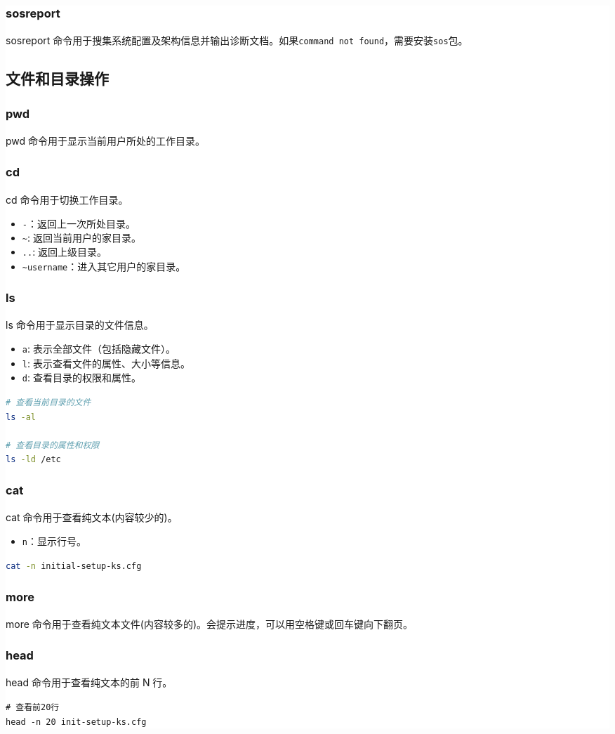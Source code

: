 ### sosreport

sosreport 命令用于搜集系统配置及架构信息并输出诊断文档。如果`command not found`，需要安装`sos`包。

## 文件和目录操作

### pwd

pwd 命令用于显示当前用户所处的工作目录。

### cd

cd 命令用于切换工作目录。

- `-`：返回上一次所处目录。
- `~`: 返回当前用户的家目录。
- `..`: 返回上级目录。
- `~username`：进入其它用户的家目录。

### ls

ls 命令用于显示目录的文件信息。

- `a`: 表示全部文件（包括隐藏文件）。
- `l`: 表示查看文件的属性、大小等信息。
- `d`: 查看目录的权限和属性。

```bash
# 查看当前目录的文件
ls -al

# 查看目录的属性和权限
ls -ld /etc
```

### cat

cat 命令用于查看纯文本(内容较少的)。

- `n`：显示行号。

```bash
cat -n initial-setup-ks.cfg
```

### more

more 命令用于查看纯文本文件(内容较多的)。会提示进度，可以用空格键或回车键向下翻页。

### head

head 命令用于查看纯文本的前 N 行。

```
# 查看前20行
head -n 20 init-setup-ks.cfg
```
